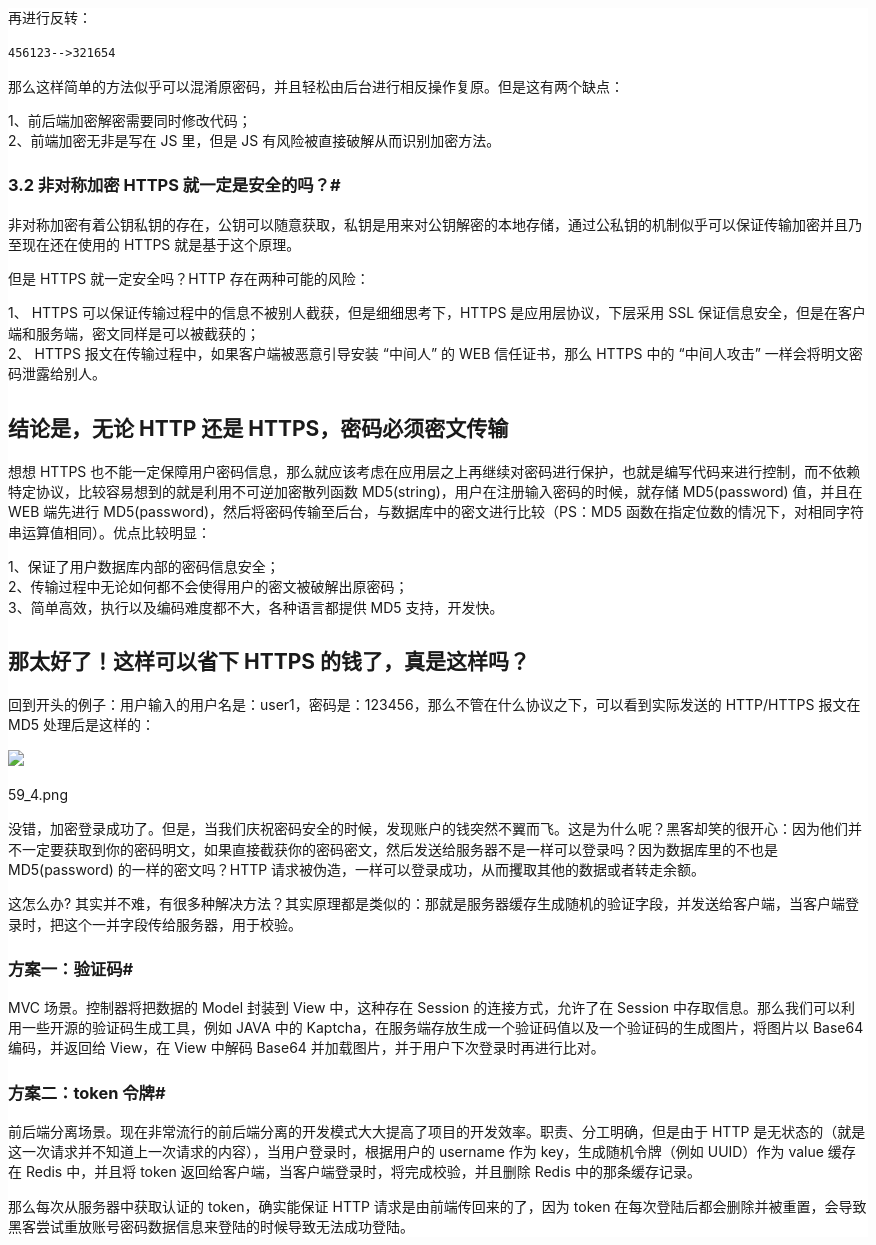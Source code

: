 再进行反转：

```
456123-->321654
```

那么这样简单的方法似乎可以混淆原密码，并且轻松由后台进行相反操作复原。但是这有两个缺点：

1、前后端加密解密需要同时修改代码；  
2、前端加密无非是写在 JS 里，但是 JS 有风险被直接破解从而识别加密方法。

### 3.2 非对称加密 HTTPS 就一定是安全的吗？#

非对称加密有着公钥私钥的存在，公钥可以随意获取，私钥是用来对公钥解密的本地存储，通过公私钥的机制似乎可以保证传输加密并且乃至现在还在使用的 HTTPS 就是基于这个原理。

但是 HTTPS 就一定安全吗？HTTP 存在两种可能的风险：

1、 HTTPS 可以保证传输过程中的信息不被别人截获，但是细细思考下，HTTPS 是应用层协议，下层采用 SSL 保证信息安全，但是在客户端和服务端，密文同样是可以被截获的；  
2、 HTTPS 报文在传输过程中，如果客户端被恶意引导安装 “中间人” 的 WEB 信任证书，那么 HTTPS 中的 “中间人攻击” 一样会将明文密码泄露给别人。

结论是，无论 HTTP 还是 HTTPS，密码必须密文传输
-----------------------------

想想 HTTPS 也不能一定保障用户密码信息，那么就应该考虑在应用层之上再继续对密码进行保护，也就是编写代码来进行控制，而不依赖特定协议，比较容易想到的就是利用不可逆加密散列函数 MD5(string)，用户在注册输入密码的时候，就存储 MD5(password) 值，并且在 WEB 端先进行 MD5(password)，然后将密码传输至后台，与数据库中的密文进行比较（PS：MD5 函数在指定位数的情况下，对相同字符串运算值相同）。优点比较明显：

1、保证了用户数据库内部的密码信息安全；  
2、传输过程中无论如何都不会使得用户的密文被破解出原密码；  
3、简单高效，执行以及编码难度都不大，各种语言都提供 MD5 支持，开发快。

那太好了！这样可以省下 HTTPS 的钱了，真是这样吗？
----------------------------

回到开头的例子：用户输入的用户名是：user1，密码是：123456，那么不管在什么协议之下，可以看到实际发送的 HTTP/HTTPS 报文在 MD5 处理后是这样的：

![](https://mmbiz.qpic.cn/mmbiz_png/tO7NEN7wjr4S2DAb7l3qMjlDZryOyvEbic9KTlkYgdZqN2o1ONpuzaq8vtlyc6vLzc4pczEKuRw3V3zQAx5z6wQ/640?wx_fmt=png)

59_4.png

没错，加密登录成功了。但是，当我们庆祝密码安全的时候，发现账户的钱突然不翼而飞。这是为什么呢？黑客却笑的很开心：因为他们并不一定要获取到你的密码明文，如果直接截获你的密码密文，然后发送给服务器不是一样可以登录吗？因为数据库里的不也是 MD5(password) 的一样的密文吗？HTTP 请求被伪造，一样可以登录成功，从而攫取其他的数据或者转走余额。

这怎么办? 其实并不难，有很多种解决方法？其实原理都是类似的：那就是服务器缓存生成随机的验证字段，并发送给客户端，当客户端登录时，把这个一并字段传给服务器，用于校验。

### 方案一：验证码#

MVC 场景。控制器将把数据的 Model 封装到 View 中，这种存在 Session 的连接方式，允许了在 Session 中存取信息。那么我们可以利用一些开源的验证码生成工具，例如 JAVA 中的 Kaptcha，在服务端存放生成一个验证码值以及一个验证码的生成图片，将图片以 Base64 编码，并返回给 View，在 View 中解码 Base64 并加载图片，并于用户下次登录时再进行比对。

### 方案二：token 令牌#

前后端分离场景。现在非常流行的前后端分离的开发模式大大提高了项目的开发效率。职责、分工明确，但是由于 HTTP 是无状态的（就是这一次请求并不知道上一次请求的内容），当用户登录时，根据用户的 username 作为 key，生成随机令牌（例如 UUID）作为 value 缓存在 Redis 中，并且将 token 返回给客户端，当客户端登录时，将完成校验，并且删除 Redis 中的那条缓存记录。

那么每次从服务器中获取认证的 token，确实能保证 HTTP 请求是由前端传回来的了，因为 token 在每次登陆后都会删除并被重置，会导致黑客尝试重放账号密码数据信息来登陆的时候导致无法成功登陆。
